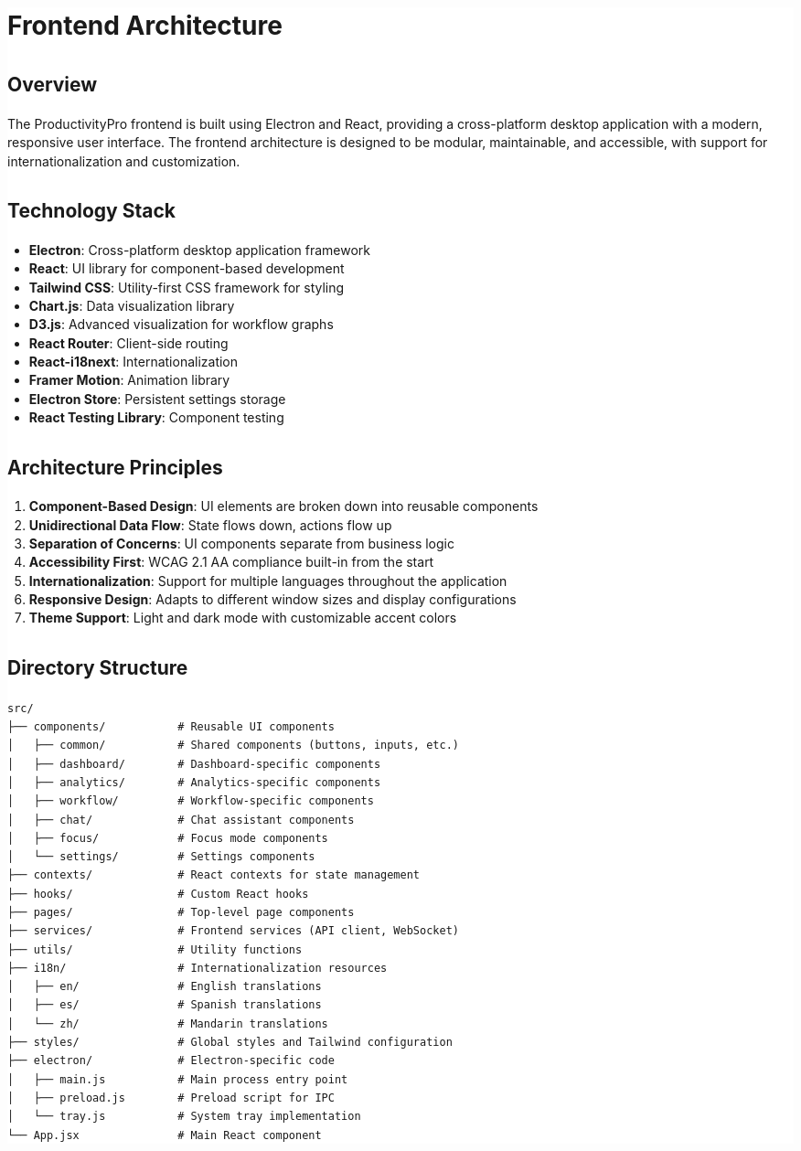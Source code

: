 # Frontend Architecture

## Overview

The ProductivityPro frontend is built using Electron and React, providing a cross-platform desktop application with a modern, responsive user interface. The frontend architecture is designed to be modular, maintainable, and accessible, with support for internationalization and customization.

## Technology Stack

- **Electron**: Cross-platform desktop application framework
- **React**: UI library for component-based development
- **Tailwind CSS**: Utility-first CSS framework for styling
- **Chart.js**: Data visualization library
- **D3.js**: Advanced visualization for workflow graphs
- **React Router**: Client-side routing
- **React-i18next**: Internationalization
- **Framer Motion**: Animation library
- **Electron Store**: Persistent settings storage
- **React Testing Library**: Component testing

## Architecture Principles

1. **Component-Based Design**: UI elements are broken down into reusable components
2. **Unidirectional Data Flow**: State flows down, actions flow up
3. **Separation of Concerns**: UI components separate from business logic
4. **Accessibility First**: WCAG 2.1 AA compliance built-in from the start
5. **Internationalization**: Support for multiple languages throughout the application
6. **Responsive Design**: Adapts to different window sizes and display configurations
7. **Theme Support**: Light and dark mode with customizable accent colors

## Directory Structure

```
src/
├── components/           # Reusable UI components
│   ├── common/           # Shared components (buttons, inputs, etc.)
│   ├── dashboard/        # Dashboard-specific components
│   ├── analytics/        # Analytics-specific components
│   ├── workflow/         # Workflow-specific components
│   ├── chat/             # Chat assistant components
│   ├── focus/            # Focus mode components
│   └── settings/         # Settings components
├── contexts/             # React contexts for state management
├── hooks/                # Custom React hooks
├── pages/                # Top-level page components
├── services/             # Frontend services (API client, WebSocket)
├── utils/                # Utility functions
├── i18n/                 # Internationalization resources
│   ├── en/               # English translations
│   ├── es/               # Spanish translations
│   └── zh/               # Mandarin translations
├── styles/               # Global styles and Tailwind configuration
├── electron/             # Electron-specific code
│   ├── main.js           # Main process entry point
│   ├── preload.js        # Preload script for IPC
│   └── tray.js           # System tray implementation
└── App.jsx               # Main React component
```
